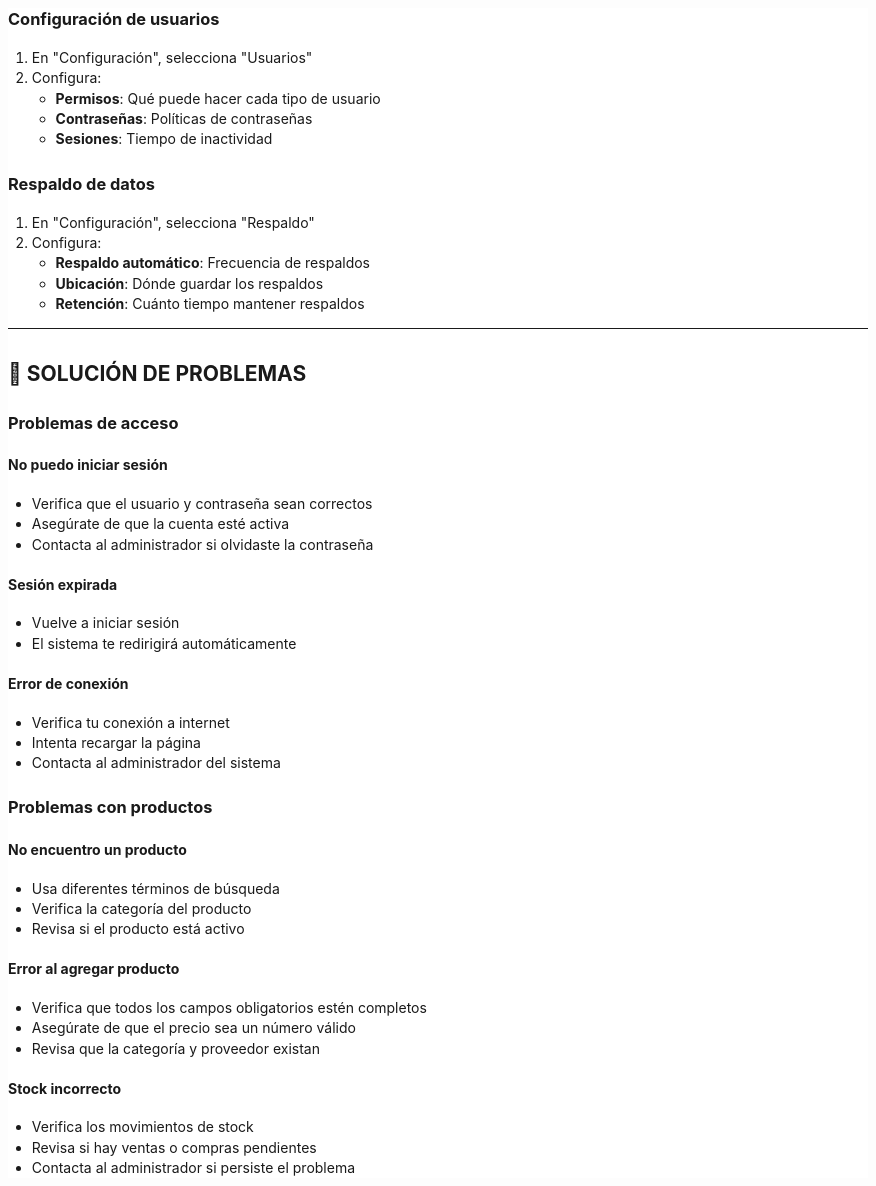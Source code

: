 ### **Configuración de usuarios**
1. En "Configuración", selecciona "Usuarios"
2. Configura:
   - **Permisos**: Qué puede hacer cada tipo de usuario
   - **Contraseñas**: Políticas de contraseñas
   - **Sesiones**: Tiempo de inactividad

### **Respaldo de datos**
1. En "Configuración", selecciona "Respaldo"
2. Configura:
   - **Respaldo automático**: Frecuencia de respaldos
   - **Ubicación**: Dónde guardar los respaldos
   - **Retención**: Cuánto tiempo mantener respaldos

---

## 🐛 SOLUCIÓN DE PROBLEMAS

### **Problemas de acceso**

#### **No puedo iniciar sesión**
- Verifica que el usuario y contraseña sean correctos
- Asegúrate de que la cuenta esté activa
- Contacta al administrador si olvidaste la contraseña

#### **Sesión expirada**
- Vuelve a iniciar sesión
- El sistema te redirigirá automáticamente

#### **Error de conexión**
- Verifica tu conexión a internet
- Intenta recargar la página
- Contacta al administrador del sistema

### **Problemas con productos**

#### **No encuentro un producto**
- Usa diferentes términos de búsqueda
- Verifica la categoría del producto
- Revisa si el producto está activo

#### **Error al agregar producto**
- Verifica que todos los campos obligatorios estén completos
- Asegúrate de que el precio sea un número válido
- Revisa que la categoría y proveedor existan

#### **Stock incorrecto**
- Verifica los movimientos de stock
- Revisa si hay ventas o compras pendientes
- Contacta al administrador si persiste el problema
